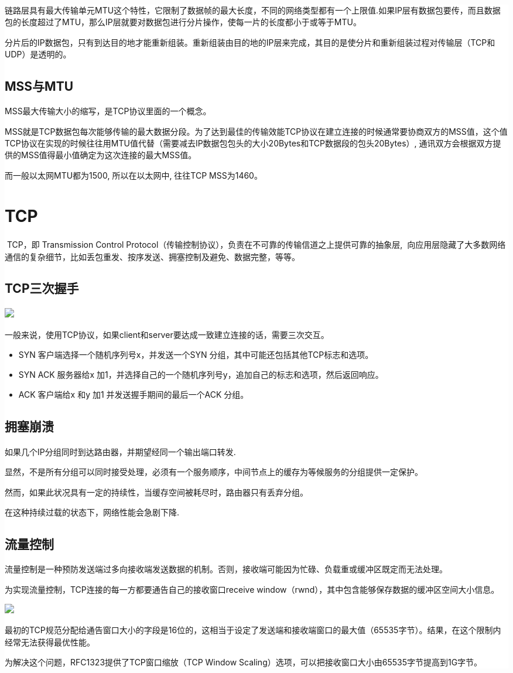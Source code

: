 链路层具有最大传输单元MTU这个特性，它限制了数据帧的最大长度，不同的网络类型都有一个上限值.如果IP层有数据包要传，而且数据包的长度超过了MTU，那么IP层就要对数据包进行分片操作，使每一片的长度都小于或等于MTU。

分片后的IP数据包，只有到达目的地才能重新组装。重新组装由目的地的IP层来完成，其目的是使分片和重新组装过程对传输层（TCP和UDP）是透明的。

## MSS与MTU

MSS最大传输大小的缩写，是TCP协议里面的一个概念。

MSS就是TCP数据包每次能够传输的最大数据分段。为了达到最佳的传输效能TCP协议在建立连接的时候通常要协商双方的MSS值，这个值TCP协议在实现的时候往往用MTU值代替（需要减去IP数据包包头的大小20Bytes和TCP数据段的包头20Bytes）, 通讯双方会根据双方提供的MSS值得最小值确定为这次连接的最大MSS值。

而一般以太网MTU都为1500, 所以在以太网中, 往往TCP MSS为1460。

# TCP

 TCP，即 Transmission Control Protocol（传输控制协议），负责在不可靠的传输信道之上提供可靠的抽象层,  向应用层隐藏了大多数网络通信的复杂细节，比如丢包重发、按序发送、拥塞控制及避免、数据完整，等等。

## TCP三次握手

![](https://img-blog.csdnimg.cn/20200617123103697.png)

一般来说，使用TCP协议，如果client和server要达成一致建立连接的话，需要三次交互。

* SYN
客户端选择一个随机序列号x，并发送一个SYN 分组，其中可能还包括其他TCP标志和选项。

* SYN ACK
服务器给x 加1，并选择自己的一个随机序列号y，追加自己的标志和选项，然后返回响应。

* ACK
客户端给x 和y 加1 并发送握手期间的最后一个ACK 分组。

## 拥塞崩溃

如果几个IP分组同时到达路由器，并期望经同一个输出端口转发.

显然，不是所有分组可以同时接受处理，必须有一个服务顺序，中间节点上的缓存为等候服务的分组提供一定保护。

然而，如果此状况具有一定的持续性，当缓存空间被耗尽时，路由器只有丢弃分组。

在这种持续过载的状态下，网络性能会急剧下降.

## 流量控制

流量控制是一种预防发送端过多向接收端发送数据的机制。否则，接收端可能因为忙碌、负载重或缓冲区既定而无法处理。

为实现流量控制，TCP连接的每一方都要通告自己的接收窗口receive window（rwnd），其中包含能够保存数据的缓冲区空间大小信息。

![](https://img-blog.csdnimg.cn/20200617122608296.png)

最初的TCP规范分配给通告窗口大小的字段是16位的，这相当于设定了发送端和接收端窗口的最大值（65535字节）。结果，在这个限制内经常无法获得最优性能。

为解决这个问题，RFC1323提供了TCP窗口缩放（TCP Window Scaling）选项，可以把接收窗口大小由65535字节提高到1G字节。
